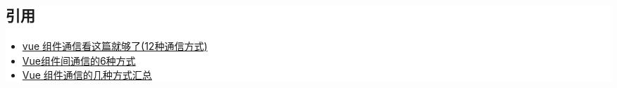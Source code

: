 
## 引用
- [vue 组件通信看这篇就够了(12种通信方式)](https://zhuanlan.zhihu.com/p/109700915)
- [Vue组件间通信的6种方式](https://segmentfault.com/a/1190000022083517)
- [Vue 组件通信的几种方式汇总](https://zhuanlan.zhihu.com/p/128977250)